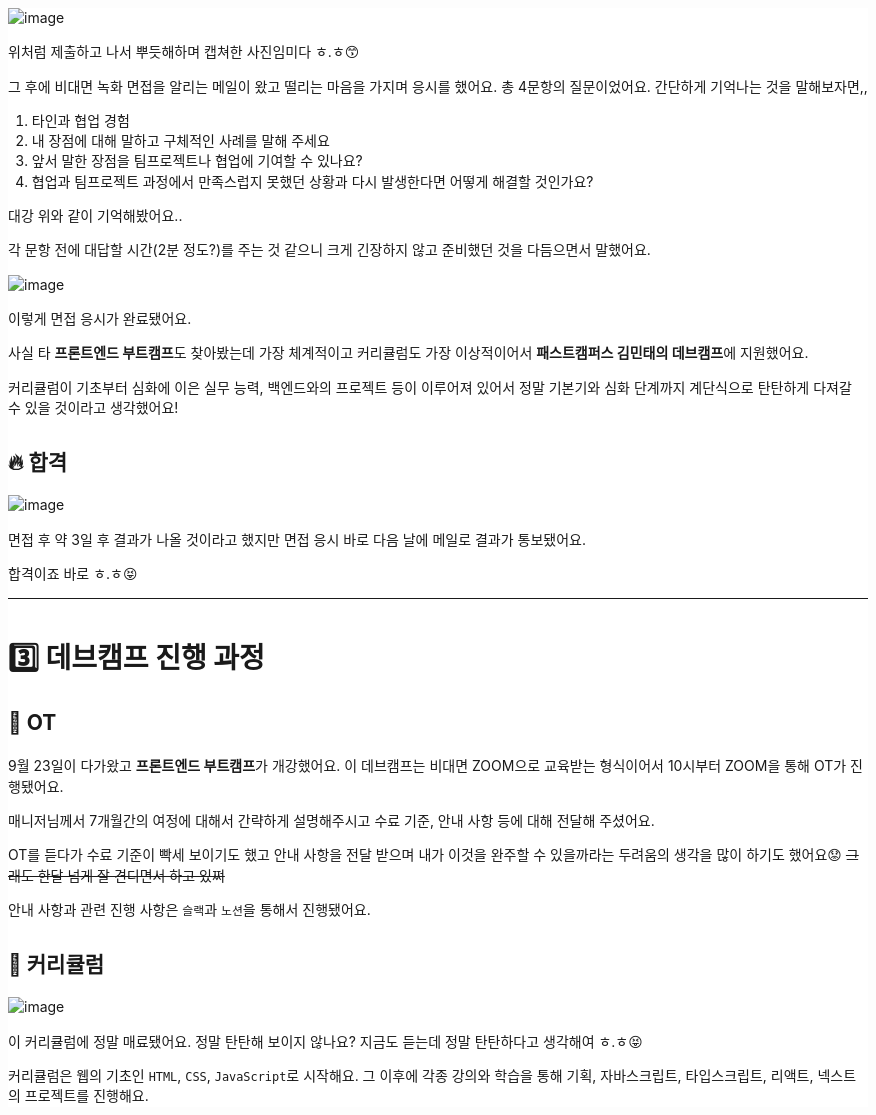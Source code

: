 ![image](https://github.com/user-attachments/assets/92701c4f-1e97-456a-aeaf-484940c9323d)

위처럼 제출하고 나서 뿌듯해하며 캡쳐한 사진임미다 ㅎ.ㅎ😙

그 후에 비대면 녹화 면접을 알리는 메일이 왔고 떨리는 마음을 가지며 응시를 했어요. 총 4문항의 질문이었어요. 간단하게 기억나는 것을 말해보자면,,

1. 타인과 협업 경험
2. 내 장점에 대해 말하고 구체적인 사례를 말해 주세요
3. 앞서 말한 장점을 팀프로젝트나 협업에 기여할 수 있나요?
4. 협업과 팀프로젝트 과정에서 만족스럽지 못했던 상황과 다시 발생한다면 어떻게 해결할 것인가요?

대강 위와 같이 기억해봤어요..

각 문항 전에 대답할 시간(2분 정도?)를 주는 것 같으니 크게 긴장하지 않고 준비했던 것을 다듬으면서 말했어요.

![image](https://github.com/user-attachments/assets/8c8725e9-57e9-4ade-873d-504e0b78f340)

이렇게 면접 응시가 완료됐어요.

사실 타 **프론트엔드 부트캠프**도 찾아봤는데 가장 체계적이고 커리큘럼도 가장 이상적이어서 **패스트캠퍼스 김민태의 데브캠프**에 지원했어요.

커리큘럼이 기초부터 심화에 이은 실무 능력, 백엔드와의 프로젝트 등이 이루어져 있어서 정말 기본기와 심화 단계까지 계단식으로 탄탄하게 다져갈 수 있을 것이라고 생각했어요!

## 🔥 합격

![image](https://github.com/user-attachments/assets/779f3a9b-a6ab-4666-8100-0b415856dd0a)

면접 후 약 3일 후 결과가 나올 것이라고 했지만 면접 응시 바로 다음 날에 메일로 결과가 통보됐어요.

합격이죠 바로 ㅎ.ㅎ😝

---

# 3️⃣ 데브캠프 진행 과정

## 🌟 OT

9월 23일이 다가왔고 **프론트엔드 부트캠프**가 개강했어요. 이 데브캠프는 비대면 ZOOM으로 교육받는 형식이어서 10시부터 ZOOM을 통해 OT가 진행됐어요.

매니저님께서 7개월간의 여정에 대해서 간략하게 설명해주시고 수료 기준, 안내 사항 등에 대해 전달해 주셨어요.

OT를 듣다가 수료 기준이 빡세 보이기도 했고 안내 사항을 전달 받으며 내가 이것을 완주할 수 있을까라는 두려움의 생각을 많이 하기도 했어요😟 ~~그래도 한달 넘게 잘 견디면서 하고 있쪄~~

안내 사항과 관련 진행 사항은 `슬랙`과 `노션`을 통해서 진행됐어요.

## 🌟 커리큘럼

![image](https://github.com/user-attachments/assets/158c673e-a85b-4eb0-8a13-d5db73480f20)

이 커리큘럼에 정말 매료됐어요. 정말 탄탄해 보이지 않나요? 지금도 듣는데 정말 탄탄하다고 생각해여 ㅎ.ㅎ😝

커리큘럼은 웹의 기초인 `HTML`, `CSS`, `JavaScript`로 시작해요. 그 이후에 각종 강의와 학습을 통해 기획, 자바스크립트, 타입스크립트, 리액트, 넥스트의 프로젝트를 진행해요.
